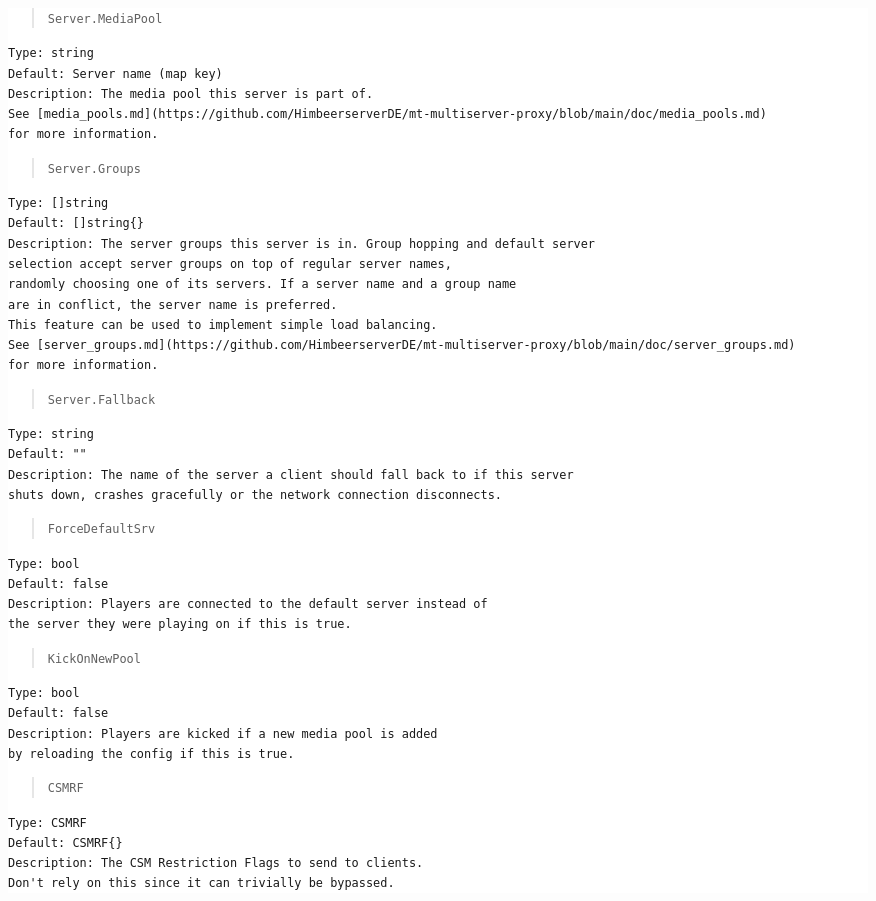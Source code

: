 > `Server.MediaPool`
```
Type: string
Default: Server name (map key)
Description: The media pool this server is part of.
See [media_pools.md](https://github.com/HimbeerserverDE/mt-multiserver-proxy/blob/main/doc/media_pools.md)
for more information.
```

> `Server.Groups`
```
Type: []string
Default: []string{}
Description: The server groups this server is in. Group hopping and default server
selection accept server groups on top of regular server names,
randomly choosing one of its servers. If a server name and a group name
are in conflict, the server name is preferred.
This feature can be used to implement simple load balancing.
See [server_groups.md](https://github.com/HimbeerserverDE/mt-multiserver-proxy/blob/main/doc/server_groups.md)
for more information.
```

> `Server.Fallback`
```
Type: string
Default: ""
Description: The name of the server a client should fall back to if this server
shuts down, crashes gracefully or the network connection disconnects.
```

> `ForceDefaultSrv`
```
Type: bool
Default: false
Description: Players are connected to the default server instead of
the server they were playing on if this is true.
```

> `KickOnNewPool`
```
Type: bool
Default: false
Description: Players are kicked if a new media pool is added
by reloading the config if this is true.
```

> `CSMRF`
```
Type: CSMRF
Default: CSMRF{}
Description: The CSM Restriction Flags to send to clients.
Don't rely on this since it can trivially be bypassed.
```
